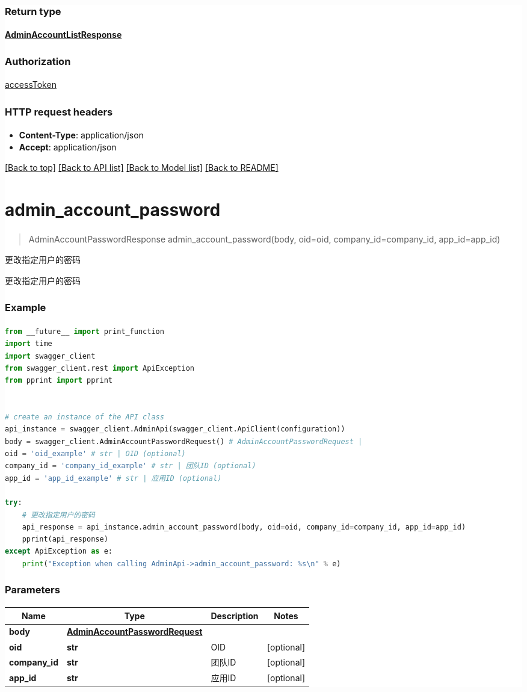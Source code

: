 ### Return type

[**AdminAccountListResponse**](AdminAccountListResponse.md)

### Authorization

[accessToken](../README.md#accessToken)

### HTTP request headers

 - **Content-Type**: application/json
 - **Accept**: application/json

[[Back to top]](#) [[Back to API list]](../README.md#documentation-for-api-endpoints) [[Back to Model list]](../README.md#documentation-for-models) [[Back to README]](../README.md)

# **admin_account_password**
> AdminAccountPasswordResponse admin_account_password(body, oid=oid, company_id=company_id, app_id=app_id)

更改指定用户的密码

更改指定用户的密码

### Example
```python
from __future__ import print_function
import time
import swagger_client
from swagger_client.rest import ApiException
from pprint import pprint


# create an instance of the API class
api_instance = swagger_client.AdminApi(swagger_client.ApiClient(configuration))
body = swagger_client.AdminAccountPasswordRequest() # AdminAccountPasswordRequest | 
oid = 'oid_example' # str | OID (optional)
company_id = 'company_id_example' # str | 团队ID (optional)
app_id = 'app_id_example' # str | 应用ID (optional)

try:
    # 更改指定用户的密码
    api_response = api_instance.admin_account_password(body, oid=oid, company_id=company_id, app_id=app_id)
    pprint(api_response)
except ApiException as e:
    print("Exception when calling AdminApi->admin_account_password: %s\n" % e)
```

### Parameters

Name | Type | Description  | Notes
------------- | ------------- | ------------- | -------------
 **body** | [**AdminAccountPasswordRequest**](AdminAccountPasswordRequest.md)|  | 
 **oid** | **str**| OID | [optional] 
 **company_id** | **str**| 团队ID | [optional] 
 **app_id** | **str**| 应用ID | [optional] 
